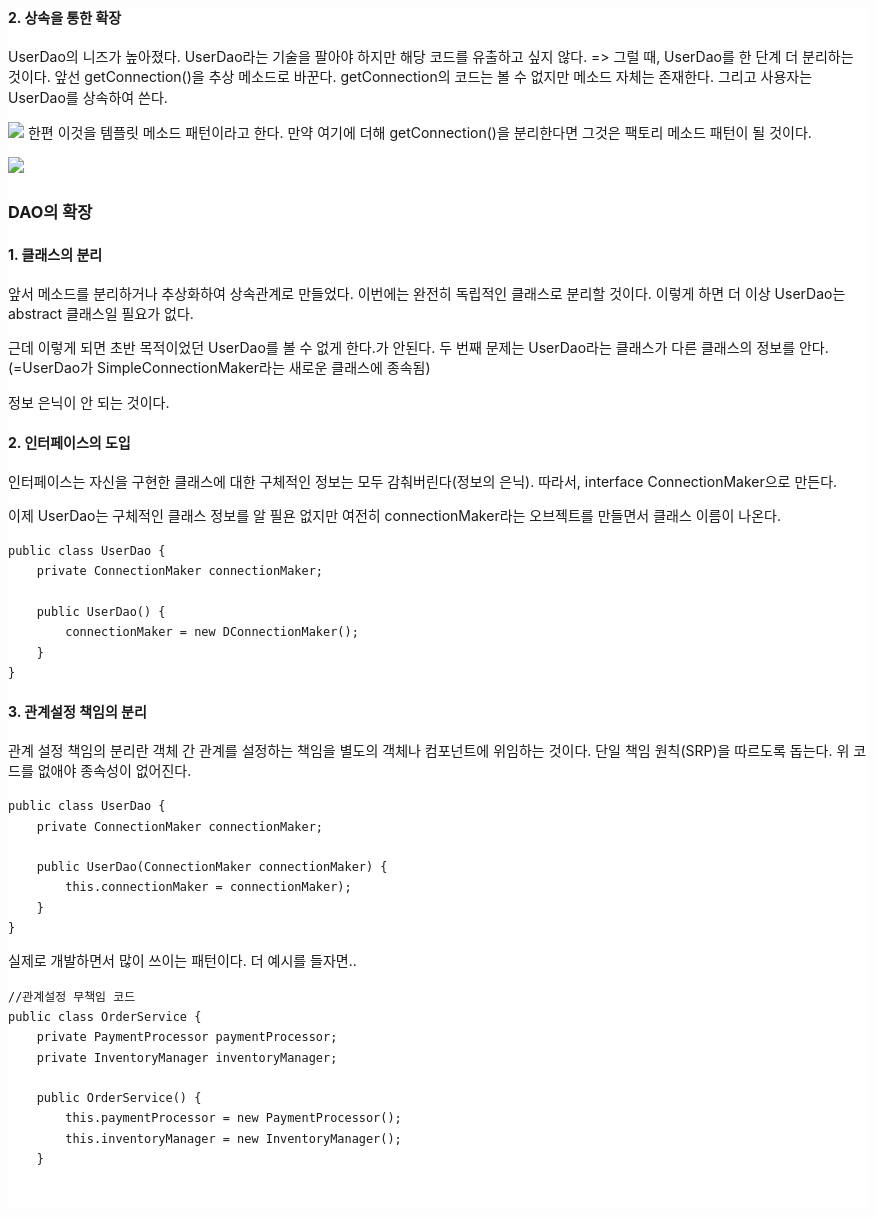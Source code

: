 #### 2. 상속을 통한 확장 
UserDao의 니즈가 높아졌다. UserDao라는 기술을 팔아야 하지만 해당 코드를 유출하고 싶지 않다.
=> 그럴 때, UserDao를 한 단계 더 분리하는 것이다. 앞선 getConnection()을 추상 메소드로 바꾼다. getConnection의 코드는 볼 수 없지만 메소드 자체는 존재한다. 그리고 사용자는 UserDao를 상속하여 쓴다.

![](https://velog.velcdn.com/images/ykky2115/post/8a24d6c8-9cb4-413f-8630-6eaa3e71fd85/image.png)
한편 이것을 템플릿 메소드 패턴이라고 한다. 
만약 여기에 더해 getConnection()을 분리한다면 그것은 팩토리 메소드 패턴이 될 것이다. 

![](https://velog.velcdn.com/images/ykky2115/post/ee078088-9232-4e29-855d-4ece7c2c2642/image.png)

### DAO의 확장

#### 1. 클래스의 분리
앞서 메소드를 분리하거나 추상화하여 상속관계로 만들었다. 이번에는 완전히 독립적인 클래스로 분리할 것이다. 
이렇게 하면 더 이상 UserDao는 abstract 클래스일 필요가 없다. 

근데 이렇게 되면 초반 목적이었던 UserDao를 볼 수 없게 한다.가 안된다. 
두 번째 문제는 UserDao라는 클래스가 다른 클래스의 정보를 안다. 
(=UserDao가 SimpleConnectionMaker라는 새로운 클래스에 종속됨)

정보 은닉이 안 되는 것이다.

#### 2. 인터페이스의 도입
인터페이스는 자신을 구현한 클래스에 대한 구체적인 정보는 모두 감춰버린다(정보의 은닉). 
따라서, interface ConnectionMaker으로 만든다. 

이제 UserDao는 구체적인 클래스 정보를 알 필욘 없지만 여전히 connectionMaker라는 오브젝트를 만들면서 클래스 이름이 나온다.
```
public class UserDao {
	private ConnectionMaker connectionMaker;
    
    public UserDao() {
		connectionMaker = new DConnectionMaker();
	}
}
```

#### 3. 관계설정 책임의 분리
관계 설정 책임의 분리란 객체 간 관계를 설정하는 책임을 별도의 객체나 컴포넌트에 위임하는 것이다.
단일 책임 원칙(SRP)을 따르도록 돕는다.
위 코드를 없애야 종속성이 없어진다.
```
public class UserDao {
	private ConnectionMaker connectionMaker;
    
	public UserDao(ConnectionMaker connectionMaker) {
    	this.connectionMaker = connectionMaker);
    }
}
```
실제로 개발하면서 많이 쓰이는 패턴이다. 
더 예시를 들자면..
```
//관계설정 무책임 코드
public class OrderService {
	private PaymentProcessor paymentProcessor;
    private InventoryManager inventoryManager;
    
    public OrderService() {
    	this.paymentProcessor = new PaymentProcessor();
        this.inventoryManager = new InventoryManager();
    }
    
    
```
